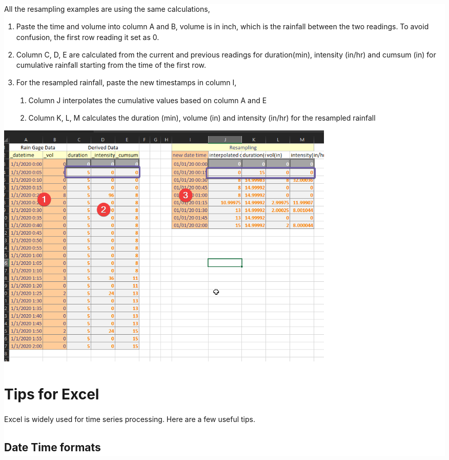 All the resampling examples are using the same calculations,

1.  Paste the time and volume into column A and B, volume is in inch, which is the rainfall between the two readings. To avoid confusion, the first row reading it set as 0.

2.  Column C, D, E are calculated from the current and previous readings for duration(min), intensity (in/hr) and cumsum (in) for cumulative rainfall starting from the time of the first row.

3.  For the resampled rainfall, paste the new timestamps in column I,

    1.  Column J interpolates the cumulative values based on column A and E

    2.  Column K, L, M calculates the duration (min), volume (in) and intensity (in/hr) for the resampled rainfall

<img src="./media/image10.png" style="width:6.5in;height:4.67986in" alt="A screenshot of a spreadsheet Description automatically generated" />

# Tips for Excel

Excel is widely used for time series processing. Here are a few useful tips.

## Date Time formats

